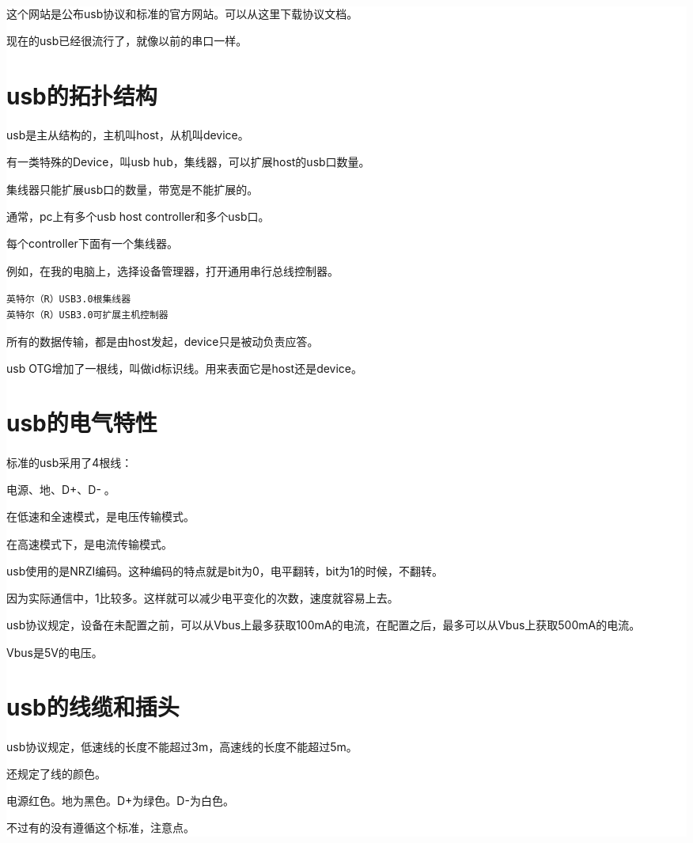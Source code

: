 这个网站是公布usb协议和标准的官方网站。可以从这里下载协议文档。

现在的usb已经很流行了，就像以前的串口一样。



# usb的拓扑结构

usb是主从结构的，主机叫host，从机叫device。

有一类特殊的Device，叫usb hub，集线器，可以扩展host的usb口数量。

集线器只能扩展usb口的数量，带宽是不能扩展的。

通常，pc上有多个usb host controller和多个usb口。

每个controller下面有一个集线器。

例如，在我的电脑上，选择设备管理器，打开通用串行总线控制器。

```
英特尔（R）USB3.0根集线器
英特尔（R）USB3.0可扩展主机控制器
```

所有的数据传输，都是由host发起，device只是被动负责应答。

usb OTG增加了一根线，叫做id标识线。用来表面它是host还是device。



# usb的电气特性

标准的usb采用了4根线：

电源、地、D+、D- 。

在低速和全速模式，是电压传输模式。

在高速模式下，是电流传输模式。

usb使用的是NRZI编码。这种编码的特点就是bit为0，电平翻转，bit为1的时候，不翻转。

因为实际通信中，1比较多。这样就可以减少电平变化的次数，速度就容易上去。

usb协议规定，设备在未配置之前，可以从Vbus上最多获取100mA的电流，在配置之后，最多可以从Vbus上获取500mA的电流。

Vbus是5V的电压。

# usb的线缆和插头

usb协议规定，低速线的长度不能超过3m，高速线的长度不能超过5m。

还规定了线的颜色。

电源红色。地为黑色。D+为绿色。D-为白色。

不过有的没有遵循这个标准，注意点。



